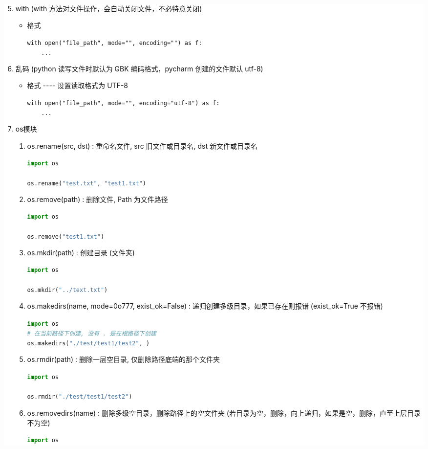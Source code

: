 5. with (with 方法对文件操作，会自动关闭文件，不必特意关闭)
    + 格式 
        ```
      with open("file_path", mode="", encoding="") as f:
            ...
      ```

6. 乱码   (python 读写文件时默认为 GBK 编码格式，pycharm 创建的文件默认 utf-8)
    + 格式 ---- 设置读取格式为 UTF-8
        ```
      with open("file_path", mode="", encoding="utf-8") as f:
            ...
      ```

7. os模块

    1. os.rename(src, dst) : 重命名文件, src 旧文件或目录名, dst 新文件或目录名
          ```python
       import os
        
       os.rename("test.txt", "test1.txt")
          ```
    2. os.remove(path) : 删除文件, Path 为文件路径
    
          ```python
       import os
            
       os.remove("test1.txt")
          ```
      
    3. os.mkdir(path) : 创建目录 (文件夹)
    
          ```python
       import os
            
       os.mkdir("../text.txt")
          ```
    
    4. os.makedirs(name, mode=0o777, exist_ok=False) : 递归创建多级目录，如果已存在则报错 (exist_ok=True 不报错)
        
        ```python
       import os
       # 在当前路径下创建, 没有 . 是在根路径下创建
       os.makedirs("./test/test1/test2", )
        ```
    5. os.rmdir(path) : 删除一层空目录, 仅删除路径底端的那个文件夹
        ```python
       import os

       os.rmdir("./test/test1/test2")
       ```
    6. os.removedirs(name) : 删除多级空目录，删除路径上的空文件夹 (若目录为空，删除，向上递归，如果是空，删除，直至上层目录不为空)
        ```python
       import os
        